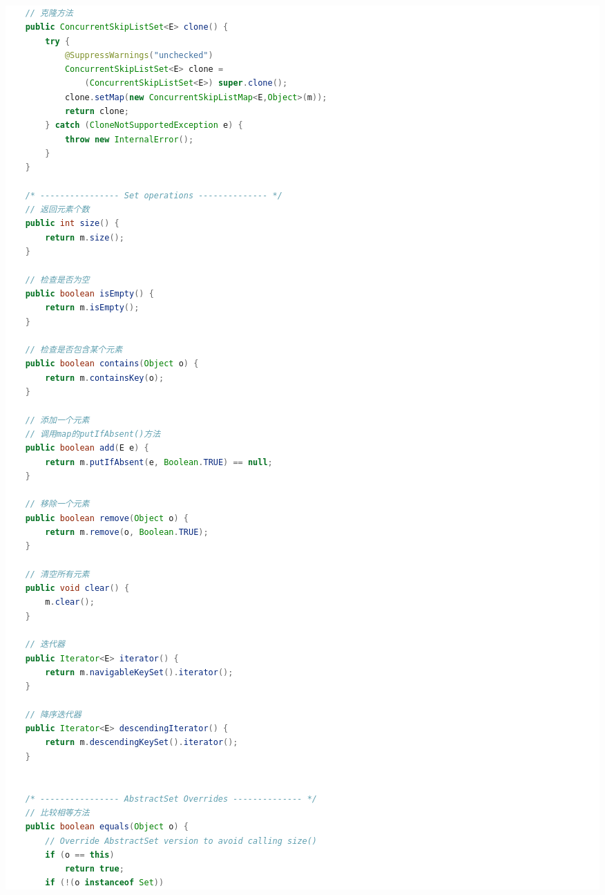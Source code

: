 ```java
    // 克隆方法
    public ConcurrentSkipListSet<E> clone() {
        try {
            @SuppressWarnings("unchecked")
            ConcurrentSkipListSet<E> clone =
                (ConcurrentSkipListSet<E>) super.clone();
            clone.setMap(new ConcurrentSkipListMap<E,Object>(m));
            return clone;
        } catch (CloneNotSupportedException e) {
            throw new InternalError();
        }
    }

    /* ---------------- Set operations -------------- */
    // 返回元素个数
    public int size() {
        return m.size();
    }

    // 检查是否为空
    public boolean isEmpty() {
        return m.isEmpty();
    }
    
    // 检查是否包含某个元素
    public boolean contains(Object o) {
        return m.containsKey(o);
    }
    
    // 添加一个元素
    // 调用map的putIfAbsent()方法
    public boolean add(E e) {
        return m.putIfAbsent(e, Boolean.TRUE) == null;
    }
    
    // 移除一个元素
    public boolean remove(Object o) {
        return m.remove(o, Boolean.TRUE);
    }

    // 清空所有元素
    public void clear() {
        m.clear();
    }
    
    // 迭代器
    public Iterator<E> iterator() {
        return m.navigableKeySet().iterator();
    }

    // 降序迭代器
    public Iterator<E> descendingIterator() {
        return m.descendingKeySet().iterator();
    }


    /* ---------------- AbstractSet Overrides -------------- */
    // 比较相等方法
    public boolean equals(Object o) {
        // Override AbstractSet version to avoid calling size()
        if (o == this)
            return true;
        if (!(o instanceof Set))
```